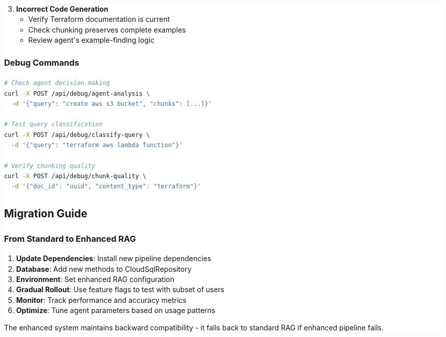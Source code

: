 3. **Incorrect Code Generation**
   - Verify Terraform documentation is current
   - Check chunking preserves complete examples
   - Review agent's example-finding logic

### Debug Commands
```bash
# Check agent decision making
curl -X POST /api/debug/agent-analysis \
  -d '{"query": "create aws s3 bucket", "chunks": [...]}' 

# Test query classification
curl -X POST /api/debug/classify-query \
  -d '{"query": "terraform aws lambda function"}'

# Verify chunking quality
curl -X POST /api/debug/chunk-quality \
  -d '{"doc_id": "uuid", "content_type": "terraform"}'
```

## Migration Guide

### From Standard to Enhanced RAG

1. **Update Dependencies**: Install new pipeline dependencies
2. **Database**: Add new methods to CloudSqlRepository
3. **Environment**: Set enhanced RAG configuration
4. **Gradual Rollout**: Use feature flags to test with subset of users
5. **Monitor**: Track performance and accuracy metrics
6. **Optimize**: Tune agent parameters based on usage patterns

The enhanced system maintains backward compatibility - it falls back to standard RAG if enhanced pipeline fails. 